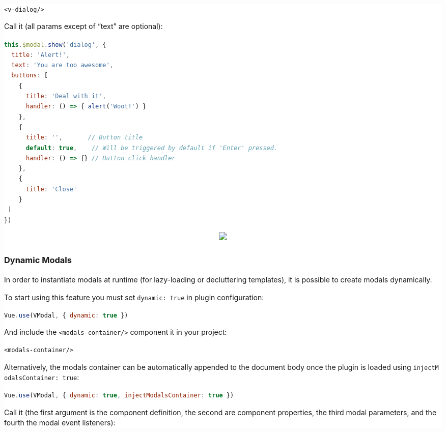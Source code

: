 ```vue
<v-dialog/>
```

Call it (all params except of “text” are optional):

```javascript
this.$modal.show('dialog', {
  title: 'Alert!',
  text: 'You are too awesome',
  buttons: [
    {
      title: 'Deal with it',
      handler: () => { alert('Woot!') }
    },
    {
      title: '',       // Button title
      default: true,    // Will be triggered by default if 'Enter' pressed.
      handler: () => {} // Button click handler
    },
    {
      title: 'Close'
    }
 ]
})
```

<p align="center">
  <img src="https://user-images.githubusercontent.com/1577802/29165216-ec62552c-7db9-11e7-807e-ef341edcc94d.png">
</p>

### Dynamic Modals

In order to instantiate modals at runtime (for lazy-loading or decluttering templates), it is possible to create modals dynamically.

To start using this feature you must set `dynamic: true` in plugin configuration:

```js
Vue.use(VModal, { dynamic: true })
```

And include the `<modals-container/>` component it in your project:

```vue
<modals-container/>
```

Alternatively, the modals container can be automatically appended to the document body once the plugin is loaded using `injectModalsContainer: true`:

```js
Vue.use(VModal, { dynamic: true, injectModalsContainer: true })
```

Call it (the first argument is the component definition, the second are component properties, the third modal parameters, and the fourth the modal event listeners):
